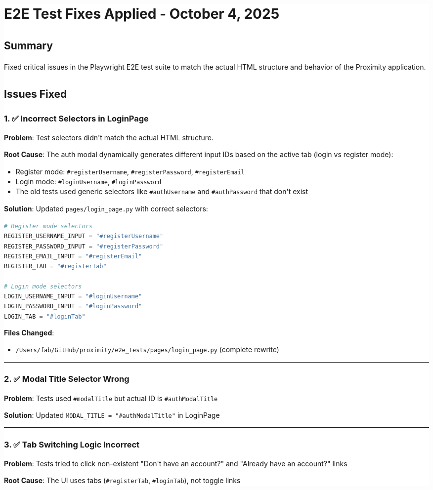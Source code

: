 # E2E Test Fixes Applied - October 4, 2025

## Summary

Fixed critical issues in the Playwright E2E test suite to match the actual HTML structure and behavior of the Proximity application.

## Issues Fixed

### 1. ✅ Incorrect Selectors in LoginPage

**Problem**: Test selectors didn't match the actual HTML structure.

**Root Cause**: The auth modal dynamically generates different input IDs based on the active tab (login vs register mode):
- Register mode: `#registerUsername`, `#registerPassword`, `#registerEmail`
- Login mode: `#loginUsername`, `#loginPassword`
- The old tests used generic selectors like `#authUsername` and `#authPassword` that don't exist

**Solution**: Updated `pages/login_page.py` with correct selectors:
```python
# Register mode selectors
REGISTER_USERNAME_INPUT = "#registerUsername"
REGISTER_PASSWORD_INPUT = "#registerPassword"
REGISTER_EMAIL_INPUT = "#registerEmail"
REGISTER_TAB = "#registerTab"

# Login mode selectors
LOGIN_USERNAME_INPUT = "#loginUsername"
LOGIN_PASSWORD_INPUT = "#loginPassword"
LOGIN_TAB = "#loginTab"
```

**Files Changed**:
- `/Users/fab/GitHub/proximity/e2e_tests/pages/login_page.py` (complete rewrite)

---

### 2. ✅ Modal Title Selector Wrong

**Problem**: Tests used `#modalTitle` but actual ID is `#authModalTitle`

**Solution**: Updated `MODAL_TITLE = "#authModalTitle"` in LoginPage

---

### 3. ✅ Tab Switching Logic Incorrect

**Problem**: Tests tried to click non-existent "Don't have an account?" and "Already have an account?" links

**Root Cause**: The UI uses tabs (`#registerTab`, `#loginTab`), not toggle links

